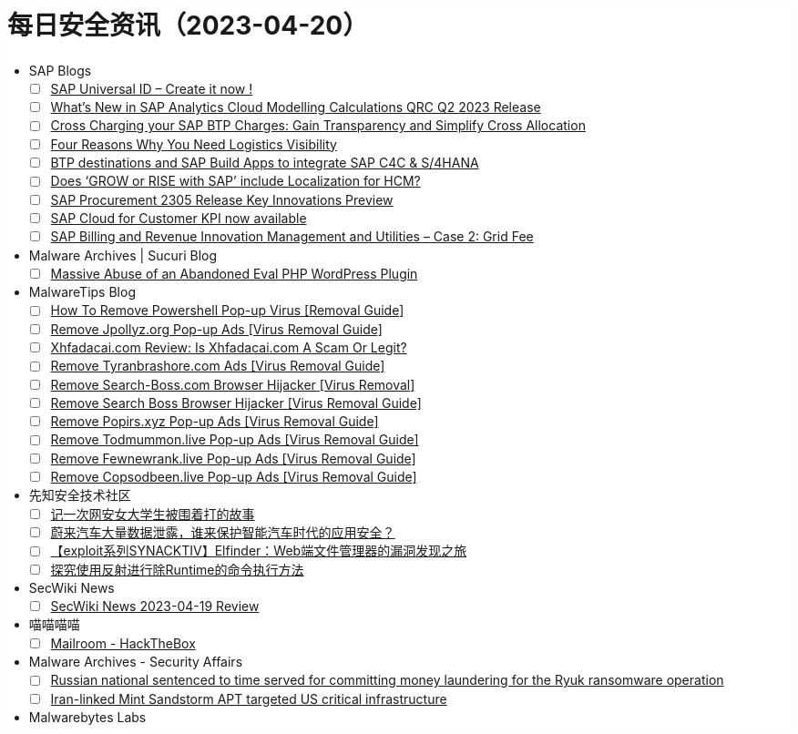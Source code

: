 # 每日安全资讯（2023-04-20）

- SAP Blogs
  - [ ] [SAP Universal ID – Create it now !](https://blogs.sap.com/2023/04/19/sap-universal-id-create-it-now/)
  - [ ] [What’s New in SAP Analytics Cloud Modelling Calculations QRC Q2 2023 Release](https://blogs.sap.com/2023/04/19/whats-new-in-sap-analytics-cloud-modelling-calculations-qrc-q2-2023-release/)
  - [ ] [Cross Charging your SAP BTP Charges: Gain Transparency and Simplify Cross Allocation](https://blogs.sap.com/2023/04/19/cross-charging-your-sap-btp-charges-gain-transparency-and-simplify-cross-allocation/)
  - [ ] [Four Reasons Why You Need Logistics Visibility](https://blogs.sap.com/2023/04/19/four-reasons-why-you-need-logistics-visibility/)
  - [ ] [BTP destinations and SAP Build Apps to integrate SAP C4C & S/4HANA](https://blogs.sap.com/2023/04/19/btp-destinations-and-sap-build-apps-to-integrate-sap-c4c-s-4hana/)
  - [ ] [Does ‘GROW or RISE with SAP’ include Localization for HCM?](https://blogs.sap.com/2023/04/19/does-grow-or-rise-with-sap-include-localization-for-hcm/)
  - [ ] [SAP Procurement 2305 Release Key Innovations Preview](https://blogs.sap.com/2023/04/19/sap-procurement-2305-release-key-innovations-preview/)
  - [ ] [SAP Cloud for Customer KPI now available](https://blogs.sap.com/2023/04/19/sap-cloud-for-customer-kpi-now-available/)
  - [ ] [SAP Billing and Revenue Innovation Management and Utilities – Case 2: Grid Fee](https://blogs.sap.com/2023/04/19/sap-billing-and-revenue-innovation-management-and-utilities-case-2-grid-fee/)
- Malware Archives | Sucuri Blog
  - [ ] [Massive Abuse of an Abandoned Eval PHP WordPress Plugin](https://blog.sucuri.net/2023/04/massive-abuse-of-abandoned-evalphp-wordpress-plugin.html)
- MalwareTips Blog
  - [ ] [How To Remove Powershell Pop-up Virus [Removal Guide]](https://malwaretips.com/blogs/remove-powershell-popup-virus/)
  - [ ] [Remove Jpollyz.org Pop-up Ads [Virus Removal Guide]](https://malwaretips.com/blogs/remove-jpollyz-org/)
  - [ ] [Xhfadacai.com Review: Is Xhfadacai.com A Scam Or Legit?](https://malwaretips.com/blogs/xhfadacai-com-review/)
  - [ ] [Remove Tyranbrashore.com Ads [Virus Removal Guide]](https://malwaretips.com/blogs/remove-tyranbrashore-com/)
  - [ ] [Remove Search-Boss.com Browser Hijacker [Virus Removal]](https://malwaretips.com/blogs/remove-search-boss-com/)
  - [ ] [Remove Search Boss Browser Hijacker [Virus Removal Guide]](https://malwaretips.com/blogs/remove-search-boss/)
  - [ ] [Remove Popirs.xyz Pop-up Ads [Virus Removal Guide]](https://malwaretips.com/blogs/remove-popirs-xyz/)
  - [ ] [Remove Todmummon.live Pop-up Ads [Virus Removal Guide]](https://malwaretips.com/blogs/remove-todmummon-live/)
  - [ ] [Remove Fewnewrank.live Pop-up Ads [Virus Removal Guide]](https://malwaretips.com/blogs/remove-fewnewrank-live/)
  - [ ] [Remove Copsodbeen.live Pop-up Ads [Virus Removal Guide]](https://malwaretips.com/blogs/remove-copsodbeen-live/)
- 先知安全技术社区
  - [ ] [记一次网安女大学生被围着打的故事](https://xz.aliyun.com/t/12449)
  - [ ] [蔚来汽车大量数据泄露，谁来保护智能汽车时代的应用安全？](https://xz.aliyun.com/t/12448)
  - [ ] [【exploit系列SYNACKTIV】Elfinder：Web端文件管理器的漏洞发现之旅](https://xz.aliyun.com/t/12447)
  - [ ] [探究使用反射进行除Runtime的命令执行方法](https://xz.aliyun.com/t/12446)
- SecWiki News
  - [ ] [SecWiki News 2023-04-19 Review](http://www.sec-wiki.com/?2023-04-19)
- 喵喵喵喵
  - [ ] [Mailroom - HackTheBox](https://darkwing.moe/2023/04/19/Mailroom-HackTheBox/)
- Malware Archives - Security Affairs
  - [ ] [Russian national sentenced to time served for committing money laundering for the Ryuk ransomware operation](https://securityaffairs.com/145029/cyber-crime/russian-national-sentenced-money-laundering-ryuk-ransomware.html)
  - [ ] [Iran-linked Mint Sandstorm APT targeted US critical infrastructure](https://securityaffairs.com/144996/apt/mint-sandstorm-targeted-us-critical-infrastructure.html)
- Malwarebytes Labs